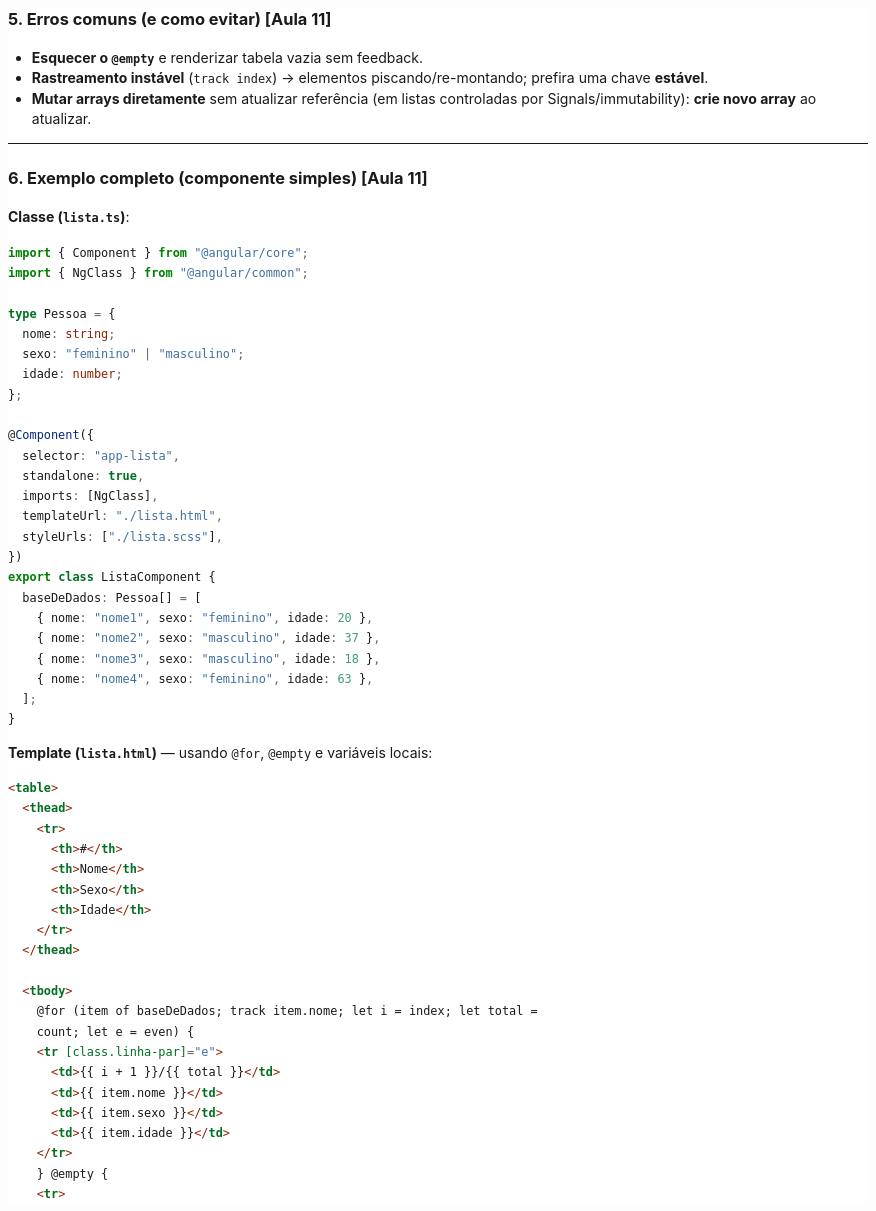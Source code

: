
### 5. Erros comuns (e como evitar) [Aula 11]

- **Esquecer o `@empty`** e renderizar tabela vazia sem feedback.
- **Rastreamento instável** (`track index`) → elementos piscando/re-montando; prefira uma chave **estável**.
- **Mutar arrays diretamente** sem atualizar referência (em listas controladas por Signals/immutability): **crie novo array** ao atualizar.

---

### 6. Exemplo completo (componente simples) [Aula 11]

**Classe (`lista.ts`)**:

```ts
import { Component } from "@angular/core";
import { NgClass } from "@angular/common";

type Pessoa = {
  nome: string;
  sexo: "feminino" | "masculino";
  idade: number;
};

@Component({
  selector: "app-lista",
  standalone: true,
  imports: [NgClass],
  templateUrl: "./lista.html",
  styleUrls: ["./lista.scss"],
})
export class ListaComponent {
  baseDeDados: Pessoa[] = [
    { nome: "nome1", sexo: "feminino", idade: 20 },
    { nome: "nome2", sexo: "masculino", idade: 37 },
    { nome: "nome3", sexo: "masculino", idade: 18 },
    { nome: "nome4", sexo: "feminino", idade: 63 },
  ];
}
```

**Template (`lista.html`)** — usando `@for`, `@empty` e variáveis locais:

```html
<table>
  <thead>
    <tr>
      <th>#</th>
      <th>Nome</th>
      <th>Sexo</th>
      <th>Idade</th>
    </tr>
  </thead>

  <tbody>
    @for (item of baseDeDados; track item.nome; let i = index; let total =
    count; let e = even) {
    <tr [class.linha-par]="e">
      <td>{{ i + 1 }}/{{ total }}</td>
      <td>{{ item.nome }}</td>
      <td>{{ item.sexo }}</td>
      <td>{{ item.idade }}</td>
    </tr>
    } @empty {
    <tr>
```